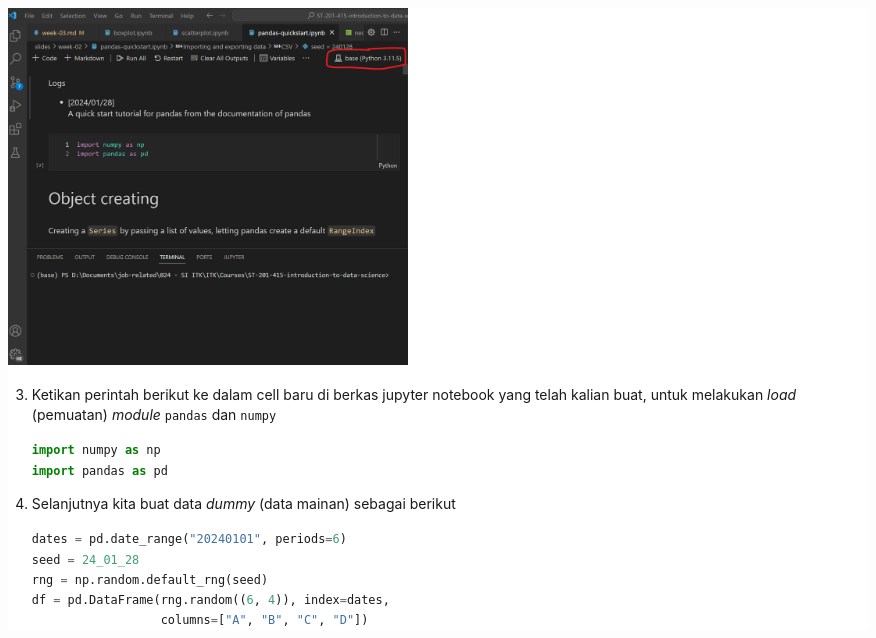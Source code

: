    <img src="../img-resources/jupyter-notebook-select-kernel.png" width=400>

3. Ketikan perintah berikut ke dalam cell baru di berkas jupyter notebook yang
   telah kalian buat, untuk melakukan _load_ (pemuatan) _module_
   `pandas` dan `numpy`
   ```py
   import numpy as np 
   import pandas as pd
   ```

4. Selanjutnya kita buat data _dummy_ (data mainan) sebagai berikut
   ```py
   dates = pd.date_range("20240101", periods=6)
   seed = 24_01_28
   rng = np.random.default_rng(seed)
   df = pd.DataFrame(rng.random((6, 4)), index=dates, 
                     columns=["A", "B", "C", "D"])
   ```
